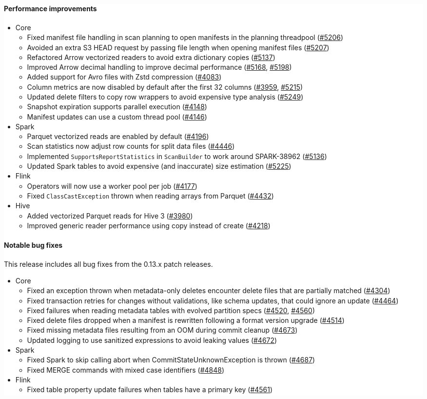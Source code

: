 #### Performance improvements

* Core
  - Fixed manifest file handling in scan planning to open manifests in the planning threadpool ([#5206](https://github.com/apache/iceberg/pull/5206))
  - Avoided an extra S3 HEAD request by passing file length when opening manifest files ([#5207](https://github.com/apache/iceberg/pull/5207))
  - Refactored Arrow vectorized readers to avoid extra dictionary copies ([#5137](https://github.com/apache/iceberg/pull/5137))
  - Improved Arrow decimal handling to improve decimal performance ([#5168](https://github.com/apache/iceberg/pull/5168), [#5198](https://github.com/apache/iceberg/pull/5198))
  - Added support for Avro files with Zstd compression ([#4083](https://github.com/apache/iceberg/pull/4083))
  - Column metrics are now disabled by default after the first 32 columns ([#3959](https://github.com/apache/iceberg/pull/3959), [#5215](https://github.com/apache/iceberg/pull/5215))
  - Updated delete filters to copy row wrappers to avoid expensive type analysis ([#5249](https://github.com/apache/iceberg/pull/5249))
  - Snapshot expiration supports parallel execution ([#4148](https://github.com/apache/iceberg/pull/4148))
  - Manifest updates can use a custom thread pool ([#4146](https://github.com/apache/iceberg/pull/4146))
* Spark
  - Parquet vectorized reads are enabled by default ([#4196](https://github.com/apache/iceberg/pull/4196))
  - Scan statistics now adjust row counts for split data files ([#4446](https://github.com/apache/iceberg/pull/4446))
  - Implemented `SupportsReportStatistics` in `ScanBuilder` to work around SPARK-38962 ([#5136](https://github.com/apache/iceberg/pull/5136))
  - Updated Spark tables to avoid expensive (and inaccurate) size estimation ([#5225](https://github.com/apache/iceberg/pull/5225))
* Flink
  - Operators will now use a worker pool per job ([#4177](https://github.com/apache/iceberg/pull/4177))
  - Fixed `ClassCastException` thrown when reading arrays from Parquet ([#4432](https://github.com/apache/iceberg/pull/4432))
* Hive
  - Added vectorized Parquet reads for Hive 3 ([#3980](https://github.com/apache/iceberg/pull/3980))
  - Improved generic reader performance using copy instead of create ([#4218](https://github.com/apache/iceberg/pull/4218))

#### Notable bug fixes

This release includes all bug fixes from the 0.13.x patch releases.

* Core
  - Fixed an exception thrown when metadata-only deletes encounter delete files that are partially matched ([#4304](https://github.com/apache/iceberg/pull/4304))
  - Fixed transaction retries for changes without validations, like schema updates, that could ignore an update ([#4464](https://github.com/apache/iceberg/pull/4464))
  - Fixed failures when reading metadata tables with evolved partition specs ([#4520](https://github.com/apache/iceberg/pull/4520), [#4560](https://github.com/apache/iceberg/pull/4560))
  - Fixed delete files dropped when a manifest is rewritten following a format version upgrade ([#4514](https://github.com/apache/iceberg/pull/4514))
  - Fixed missing metadata files resulting from an OOM during commit cleanup ([#4673](https://github.com/apache/iceberg/pull/4673))
  - Updated logging to use sanitized expressions to avoid leaking values ([#4672](https://github.com/apache/iceberg/pull/4672))
* Spark
  - Fixed Spark to skip calling abort when CommitStateUnknownException is thrown ([#4687](https://github.com/apache/iceberg/pull/4687))
  - Fixed MERGE commands with mixed case identifiers ([#4848](https://github.com/apache/iceberg/pull/4848))
* Flink
  - Fixed table property update failures when tables have a primary key ([#4561](https://github.com/apache/iceberg/pull/4561))